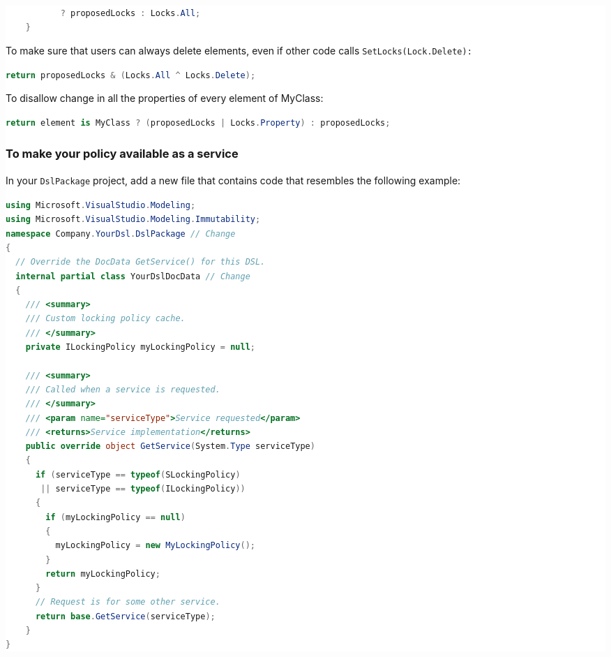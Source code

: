 ```csharp
           ? proposedLocks : Locks.All;
    }
```

To make sure that users can always delete elements, even if other code calls `SetLocks(Lock.Delete):`

```csharp
return proposedLocks & (Locks.All ^ Locks.Delete);
```

To disallow change in all the properties of every element of MyClass:

```csharp
return element is MyClass ? (proposedLocks | Locks.Property) : proposedLocks;
```

### To make your policy available as a service

In your `DslPackage` project, add a new file that contains code that resembles the following example:

```csharp
using Microsoft.VisualStudio.Modeling;
using Microsoft.VisualStudio.Modeling.Immutability;
namespace Company.YourDsl.DslPackage // Change
{
  // Override the DocData GetService() for this DSL.
  internal partial class YourDslDocData // Change
  {
    /// <summary>
    /// Custom locking policy cache.
    /// </summary>
    private ILockingPolicy myLockingPolicy = null;

    /// <summary>
    /// Called when a service is requested.
    /// </summary>
    /// <param name="serviceType">Service requested</param>
    /// <returns>Service implementation</returns>
    public override object GetService(System.Type serviceType)
    {
      if (serviceType == typeof(SLockingPolicy)
       || serviceType == typeof(ILockingPolicy))
      {
        if (myLockingPolicy == null)
        {
          myLockingPolicy = new MyLockingPolicy();
        }
        return myLockingPolicy;
      }
      // Request is for some other service.
      return base.GetService(serviceType);
    }
}
```
